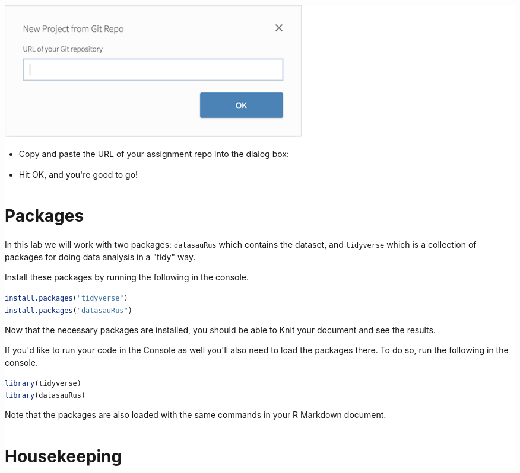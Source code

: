 <img src="img/01-hello-r/paste-gh-repo-url.png" alt=" " width="500"  />
 
</span></p>

- Copy and paste the URL of your assignment repo into the dialog box:

- Hit OK, and you're good to go!

# Packages

In this lab we will work with two packages: `datasauRus` which contains the dataset, and `tidyverse` which is a collection of packages for doing data analysis in a "tidy" way.

Install these packages by running the following in the console.


```r
install.packages("tidyverse")
install.packages("datasauRus")
```

Now that the necessary packages are installed, you should be able to Knit your document and see the results.

If you'd like to run your code in the Console as well you'll also need to load the packages there. To do so, run the following in the console. 


```r
library(tidyverse) 
library(datasauRus)
```

Note that the packages are also loaded with the same commands in your R Markdown document.

# Housekeeping

